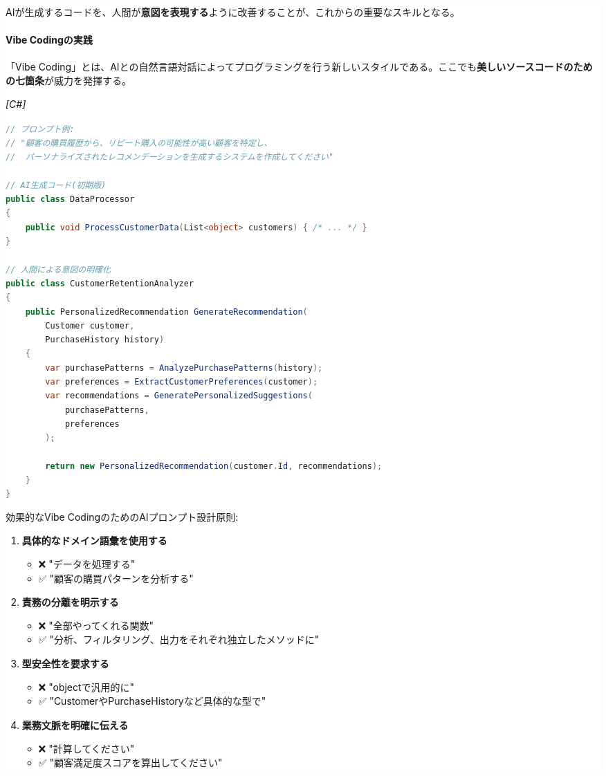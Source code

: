 AIが生成するコードを、人間が**意図を表現する**ように改善することが、これからの重要なスキルとなる。

#### Vibe Codingの実践

「Vibe Coding」とは、AIとの自然言語対話によってプログラミングを行う新しいスタイルである。ここでも**美しいソースコードのための七箇条**が威力を発揮する。

_[C#]_
```csharp
// プロンプト例:
// "顧客の購買履歴から、リピート購入の可能性が高い顧客を特定し、
//  パーソナライズされたレコメンデーションを生成するシステムを作成してください"

// AI生成コード(初期版)
public class DataProcessor
{
    public void ProcessCustomerData(List<object> customers) { /* ... */ }
}

// 人間による意図の明確化
public class CustomerRetentionAnalyzer
{
    public PersonalizedRecommendation GenerateRecommendation(
        Customer customer, 
        PurchaseHistory history)
    {
        var purchasePatterns = AnalyzePurchasePatterns(history);
        var preferences = ExtractCustomerPreferences(customer);
        var recommendations = GeneratePersonalizedSuggestions(
            purchasePatterns, 
            preferences
        );
        
        return new PersonalizedRecommendation(customer.Id, recommendations);
    }
}
```

効果的なVibe CodingのためのAIプロンプト設計原則:

1. **具体的なドメイン語彙を使用する**
   - ❌ "データを処理する"
   - ✅ "顧客の購買パターンを分析する"

2. **責務の分離を明示する**
   - ❌ "全部やってくれる関数"
   - ✅ "分析、フィルタリング、出力をそれぞれ独立したメソッドに"

3. **型安全性を要求する**
   - ❌ "objectで汎用的に"
   - ✅ "CustomerやPurchaseHistoryなど具体的な型で"

4. **業務文脈を明確に伝える**
   - ❌ "計算してください"
   - ✅ "顧客満足度スコアを算出してください"
